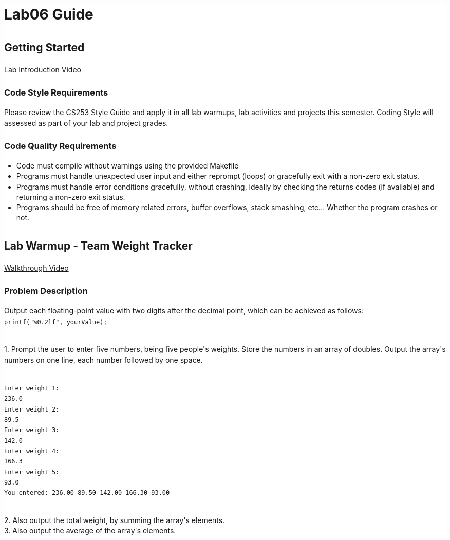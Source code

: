 # Lab06 Guide
## Getting Started
[Lab Introduction Video](https://youtu.be/Ar-woGf71tQ)  

### Code Style Requirements
Please review the [CS253 Style Guide](https://docs.google.com/document/d/1zKIpNfkiPpDHEvbx8XSkZbUEUlpt8rnZjkhCSvM-_3A/edit?usp=sharing) and apply it in all lab warmups, lab activities and projects this semester. Coding Style will assessed as part of your lab and project grades.

### Code Quality Requirements
- Code must compile without warnings using the provided Makefile
- Programs must handle unexpected user input and either reprompt (loops) or gracefully exit with a non-zero exit status.
- Programs must handle error conditions gracefully, without crashing, ideally by checking the returns codes (if available) and returning a non-zero exit status.
- Programs should be free of memory related errors, buffer overflows, stack smashing, etc... Whether the program crashes or not.

## Lab Warmup - Team Weight Tracker
[Walkthrough Video](https://www.youtube.com/playlist?list=PLvnIObHoMl8eEBDgbh2r7NUh3ujzNqxzV)  

### Problem Description

Output each floating-point value with two digits after the decimal point, which can be achieved as follows:<br />`printf("%0.2lf", yourValue);`

<br />
1. Prompt the user to enter five numbers, being five people's weights. Store the numbers in an array of doubles. Output the array's numbers on one line, each number followed by one space.  
<br /><br />

```
Enter weight 1:
236.0
Enter weight 2:
89.5
Enter weight 3:
142.0
Enter weight 4:
166.3
Enter weight 5:
93.0
You entered: 236.00 89.50 142.00 166.30 93.00

```
<br /> 
2. Also output the total weight, by summing the array's elements. 

<br /> 
3.  Also output the average of the array's elements.  
